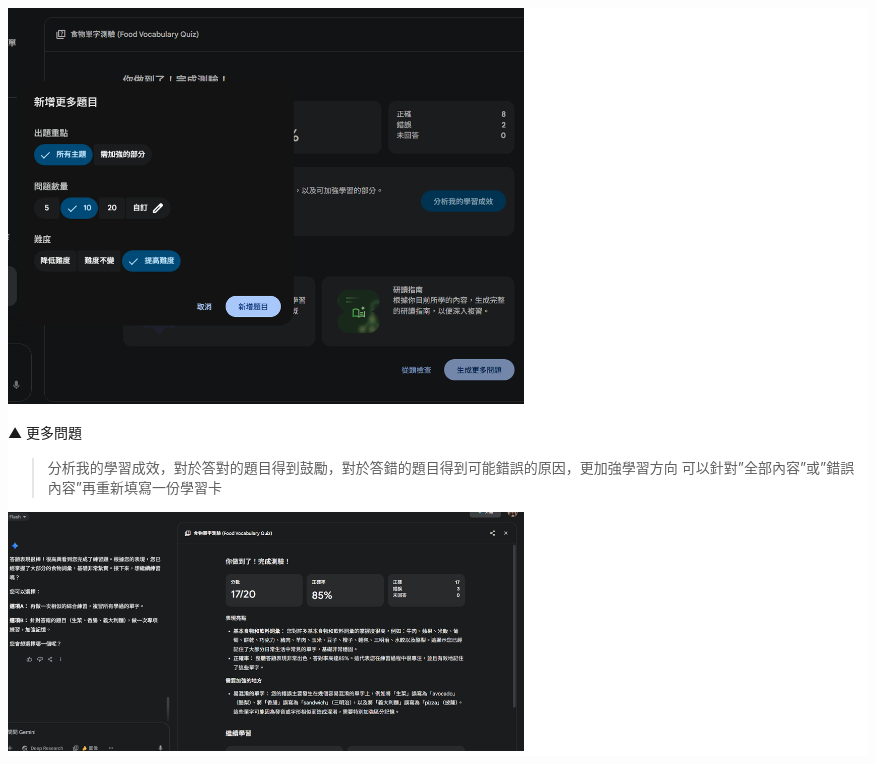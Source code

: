 <img src="./images/AI-day44-5.png" alt="更多選擇" style="width: 60%; max-width: 700px;">

▲ 更多問題



> 分析我的學習成效，對於答對的題目得到鼓勵，對於答錯的題目得到可能錯誤的原因，更加強學習方向
> 可以針對”全部內容”或”錯誤內容”再重新填寫一份學習卡

<img src="./images/AI-day44-6.png" alt="學習成效分析" style="width: 60%; max-width: 700px;">
